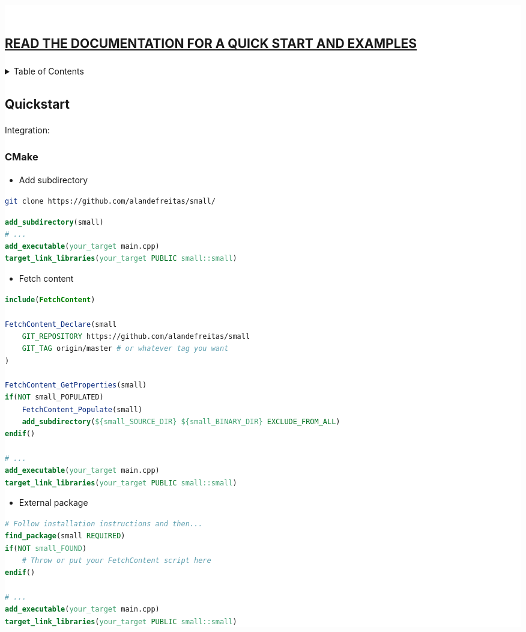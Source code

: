 <br/>




<h2>

[READ THE DOCUMENTATION FOR A QUICK START AND EXAMPLES](https://alandefreitas.github.io/small/)

</h2>



<details><summary>Table of Contents</summary></details>



## Quickstart

Integration:

### CMake

- Add subdirectory

```bash
git clone https://github.com/alandefreitas/small/
```

```cmake
add_subdirectory(small)
# ...
add_executable(your_target main.cpp)
target_link_libraries(your_target PUBLIC small::small)
```

- Fetch content

```cmake
include(FetchContent)

FetchContent_Declare(small
    GIT_REPOSITORY https://github.com/alandefreitas/small
    GIT_TAG origin/master # or whatever tag you want
)

FetchContent_GetProperties(small)
if(NOT small_POPULATED)
    FetchContent_Populate(small)
    add_subdirectory(${small_SOURCE_DIR} ${small_BINARY_DIR} EXCLUDE_FROM_ALL)
endif()

# ...
add_executable(your_target main.cpp)
target_link_libraries(your_target PUBLIC small::small)
```

- External package

```cmake
# Follow installation instructions and then... 
find_package(small REQUIRED)
if(NOT small_FOUND)
    # Throw or put your FetchContent script here
endif()

# ...
add_executable(your_target main.cpp)
target_link_libraries(your_target PUBLIC small::small)
```
